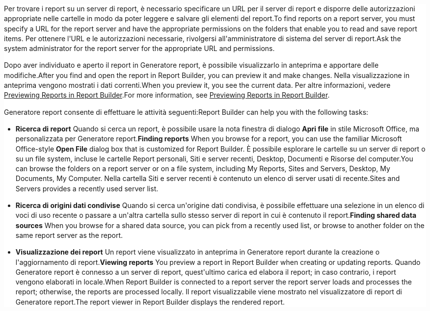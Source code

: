  <span data-ttu-id="afbde-120">Per trovare i report su un server di report, è necessario specificare un URL per il server di report e disporre delle autorizzazioni appropriate nelle cartelle in modo da poter leggere e salvare gli elementi del report.</span><span class="sxs-lookup"><span data-stu-id="afbde-120">To find reports on a report server, you must specify a URL for the report server and have the appropriate permissions on the folders that enable you to read and save report items.</span></span> <span data-ttu-id="afbde-121">Per ottenere l'URL e le autorizzazioni necessarie, rivolgersi all'amministratore di sistema del server di report.</span><span class="sxs-lookup"><span data-stu-id="afbde-121">Ask the system administrator for the report server for the appropriate URL and permissions.</span></span>  
  
 <span data-ttu-id="afbde-122">Dopo aver individuato e aperto il report in Generatore report, è possibile visualizzarlo in anteprima e apportare delle modifiche.</span><span class="sxs-lookup"><span data-stu-id="afbde-122">After you find and open the report in Report Builder, you can preview it and make changes.</span></span> <span data-ttu-id="afbde-123">Nella visualizzazione in anteprima vengono mostrati i dati correnti.</span><span class="sxs-lookup"><span data-stu-id="afbde-123">When you preview it, you see the current data.</span></span> <span data-ttu-id="afbde-124">Per altre informazioni, vedere [Previewing Reports in Report Builder](previewing-reports-in-report-builder.md).</span><span class="sxs-lookup"><span data-stu-id="afbde-124">For more information, see [Previewing Reports in Report Builder](previewing-reports-in-report-builder.md).</span></span>  
  
 <span data-ttu-id="afbde-125">Generatore report consente di effettuare le attività seguenti:</span><span class="sxs-lookup"><span data-stu-id="afbde-125">Report Builder can help you with the following tasks:</span></span>  
  
-   <span data-ttu-id="afbde-126">**Ricerca di report** Quando si cerca un report, è possibile usare la nota finestra di dialogo **Apri file** in stile Microsoft Office, ma personalizzata per Generatore report.</span><span class="sxs-lookup"><span data-stu-id="afbde-126">**Finding reports** When you browse for a report, you can use the familiar Microsoft Office-style **Open File** dialog box that is customized for Report Builder.</span></span> <span data-ttu-id="afbde-127">È possibile esplorare le cartelle su un server di report o su un file system, incluse le cartelle Report personali, Siti e server recenti, Desktop, Documenti e Risorse del computer.</span><span class="sxs-lookup"><span data-stu-id="afbde-127">You can browse the folders on a report server or on a file system, including My Reports, Sites and Servers, Desktop, My Documents, My Computer.</span></span> <span data-ttu-id="afbde-128">Nella cartella Siti e server recenti è contenuto un elenco di server usati di recente.</span><span class="sxs-lookup"><span data-stu-id="afbde-128">Sites and Servers provides a recently used server list.</span></span>  
  
-   <span data-ttu-id="afbde-129">**Ricerca di origini dati condivise** Quando si cerca un'origine dati condivisa, è possibile effettuare una selezione in un elenco di voci di uso recente o passare a un'altra cartella sullo stesso server di report in cui è contenuto il report.</span><span class="sxs-lookup"><span data-stu-id="afbde-129">**Finding shared data sources** When you browse for a shared data source, you can pick from a recently used list, or browse to another folder on the same report server as the report.</span></span>  
  
-   <span data-ttu-id="afbde-130">**Visualizzazione dei report** Un report viene visualizzato in anteprima in Generatore report durante la creazione o l'aggiornamento di report.</span><span class="sxs-lookup"><span data-stu-id="afbde-130">**Viewing reports** You preview a report in Report Builder when creating or updating reports.</span></span> <span data-ttu-id="afbde-131">Quando Generatore report è connesso a un server di report, quest'ultimo carica ed elabora il report; in caso contrario, i report vengono elaborati in locale.</span><span class="sxs-lookup"><span data-stu-id="afbde-131">When Report Builder is connected to a report server the report server loads and processes the report; otherwise, the reports are processed locally.</span></span> <span data-ttu-id="afbde-132">Il report visualizzabile viene mostrato nel visualizzatore di report di Generatore report.</span><span class="sxs-lookup"><span data-stu-id="afbde-132">The report viewer in Report Builder displays the rendered report.</span></span>  
  
